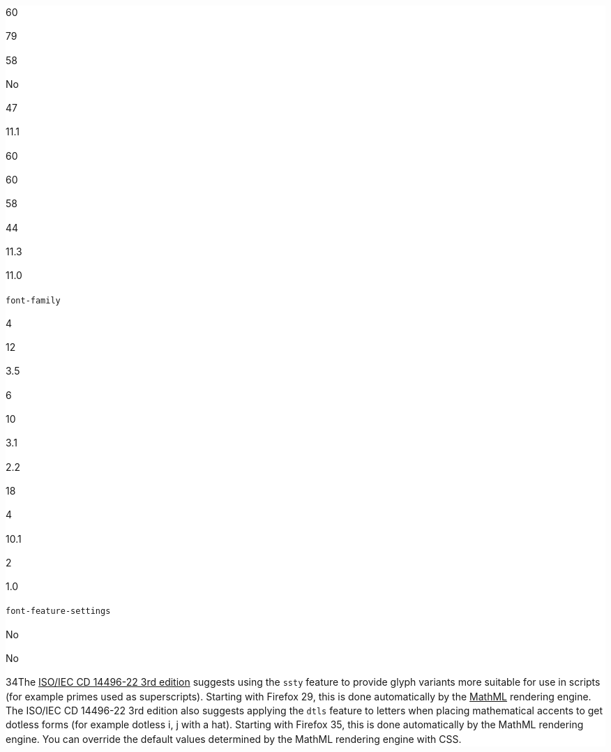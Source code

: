60

79

58

No

47

11.1

60

60

58

44

11.3

11.0

`font-family`

4

12

3.5

6

10

3.1

2.2

18

4

10.1

2

1.0

`font-feature-settings`

No

No

34The [ISO/IEC CD 14496-22 3rd
edition](https://mpeg.chiariglione.org/standards/mpeg-4/open-font-format/text-isoiec-cd-14496-22-3rd-edition)
suggests using the `ssty` feature to provide glyph variants more
suitable for use in scripts (for example primes used as superscripts).
Starting with Firefox 29, this is done automatically by the
[MathML](https://developer.mozilla.org/docs/Web/MathML) rendering
engine. The ISO/IEC CD 14496-22 3rd edition also suggests applying the
`dtls` feature to letters when placing mathematical accents to get
dotless forms (for example dotless i, j with a hat). Starting with
Firefox 35, this is done automatically by the MathML rendering engine.
You can override the default values determined by the MathML rendering
engine with CSS.
